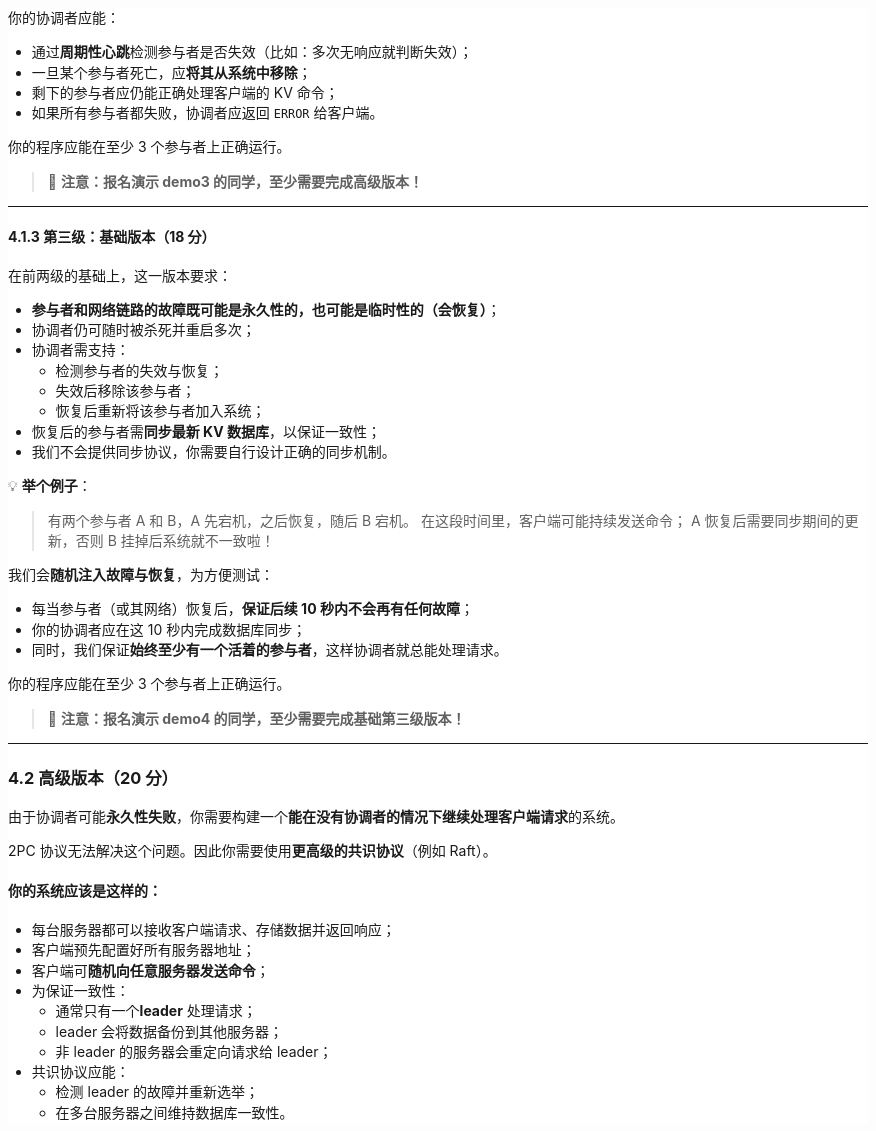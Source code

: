你的协调者应能：

- 通过**周期性心跳**检测参与者是否失效（比如：多次无响应就判断失效）；
- 一旦某个参与者死亡，应**将其从系统中移除**；
- 剩下的参与者应仍能正确处理客户端的 KV 命令；
- 如果所有参与者都失败，协调者应返回 `ERROR` 给客户端。

你的程序应能在至少 3 个参与者上正确运行。

> 🌸 **注意：报名演示 demo3 的同学，至少需要完成高级版本！**

------

#### 4.1.3 第三级：基础版本（18 分）

在前两级的基础上，这一版本要求：

- **参与者和网络链路的故障既可能是永久性的，也可能是临时性的（会恢复）**；
- 协调者仍可随时被杀死并重启多次；
- 协调者需支持：
  - 检测参与者的失效与恢复；
  - 失效后移除该参与者；
  - 恢复后重新将该参与者加入系统；
- 恢复后的参与者需**同步最新 KV 数据库**，以保证一致性；
- 我们不会提供同步协议，你需要自行设计正确的同步机制。

💡 **举个例子**：

> 有两个参与者 A 和 B，A 先宕机，之后恢复，随后 B 宕机。
>  在这段时间里，客户端可能持续发送命令；
>  A 恢复后需要同步期间的更新，否则 B 挂掉后系统就不一致啦！

我们会**随机注入故障与恢复**，为方便测试：

- 每当参与者（或其网络）恢复后，**保证后续 10 秒内不会再有任何故障**；
- 你的协调者应在这 10 秒内完成数据库同步；
- 同时，我们保证**始终至少有一个活着的参与者**，这样协调者就总能处理请求。

你的程序应能在至少 3 个参与者上正确运行。

> 🍁 **注意：报名演示 demo4 的同学，至少需要完成基础第三级版本！**

------

### 4.2 高级版本（20 分）

由于协调者可能**永久性失败**，你需要构建一个**能在没有协调者的情况下继续处理客户端请求**的系统。

2PC 协议无法解决这个问题。因此你需要使用**更高级的共识协议**（例如 Raft）。

#### 你的系统应该是这样的：

- 每台服务器都可以接收客户端请求、存储数据并返回响应；
- 客户端预先配置好所有服务器地址；
- 客户端可**随机向任意服务器发送命令**；
- 为保证一致性：
  - 通常只有一个**leader** 处理请求；
  - leader 会将数据备份到其他服务器；
  - 非 leader 的服务器会重定向请求给 leader；
- 共识协议应能：
  - 检测 leader 的故障并重新选举；
  - 在多台服务器之间维持数据库一致性。
